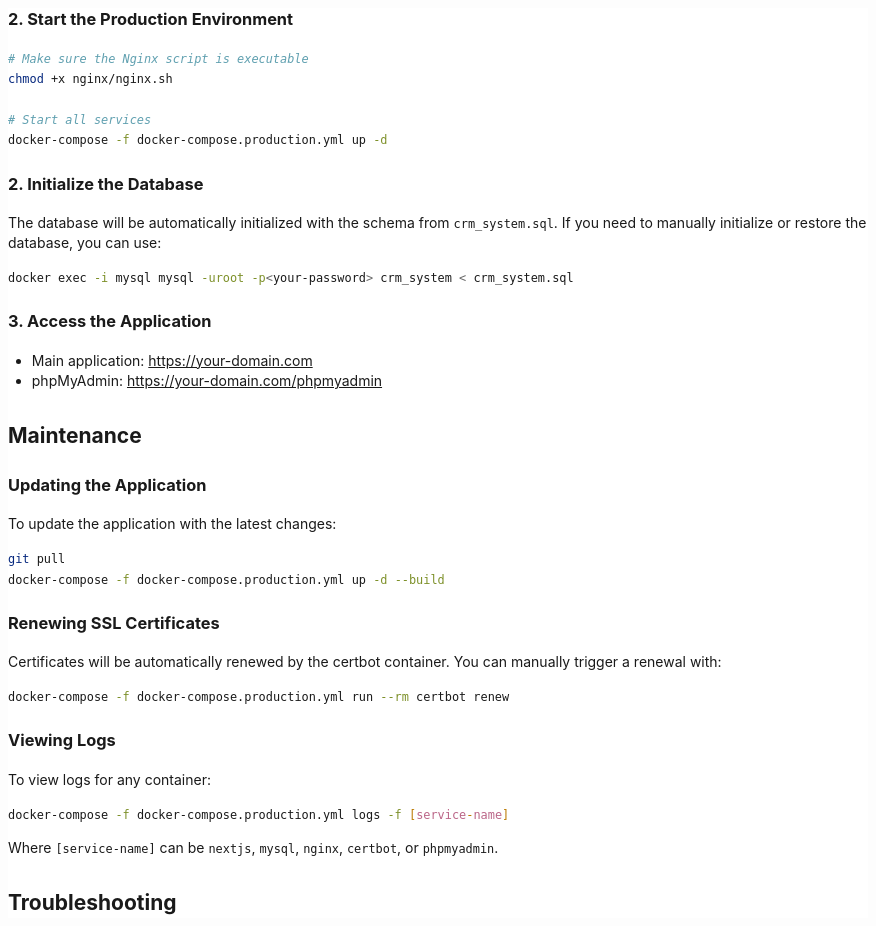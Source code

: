 ### 2. Start the Production Environment

```bash
# Make sure the Nginx script is executable
chmod +x nginx/nginx.sh

# Start all services
docker-compose -f docker-compose.production.yml up -d
```

### 2. Initialize the Database

The database will be automatically initialized with the schema from `crm_system.sql`. If you need to manually initialize or restore the database, you can use:

```bash
docker exec -i mysql mysql -uroot -p<your-password> crm_system < crm_system.sql
```

### 3. Access the Application

- Main application: https://your-domain.com
- phpMyAdmin: https://your-domain.com/phpmyadmin

## Maintenance

### Updating the Application

To update the application with the latest changes:

```bash
git pull
docker-compose -f docker-compose.production.yml up -d --build
```

### Renewing SSL Certificates

Certificates will be automatically renewed by the certbot container. You can manually trigger a renewal with:

```bash
docker-compose -f docker-compose.production.yml run --rm certbot renew
```

### Viewing Logs

To view logs for any container:

```bash
docker-compose -f docker-compose.production.yml logs -f [service-name]
```

Where `[service-name]` can be `nextjs`, `mysql`, `nginx`, `certbot`, or `phpmyadmin`.

## Troubleshooting
